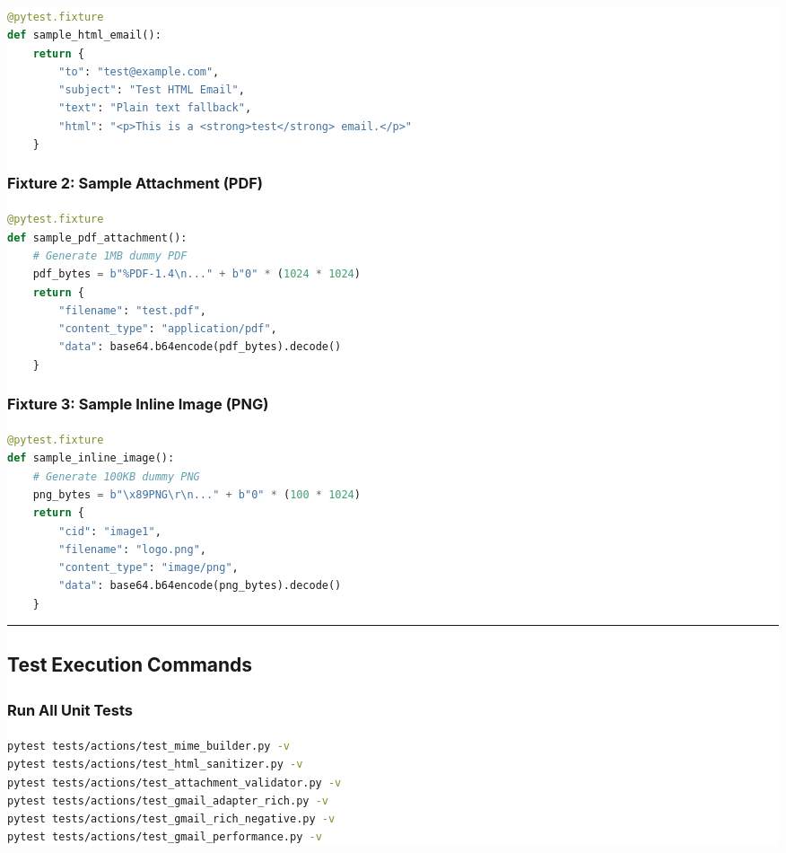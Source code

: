```python
@pytest.fixture
def sample_html_email():
    return {
        "to": "test@example.com",
        "subject": "Test HTML Email",
        "text": "Plain text fallback",
        "html": "<p>This is a <strong>test</strong> email.</p>"
    }
```

### Fixture 2: Sample Attachment (PDF)

```python
@pytest.fixture
def sample_pdf_attachment():
    # Generate 1MB dummy PDF
    pdf_bytes = b"%PDF-1.4\n..." + b"0" * (1024 * 1024)
    return {
        "filename": "test.pdf",
        "content_type": "application/pdf",
        "data": base64.b64encode(pdf_bytes).decode()
    }
```

### Fixture 3: Sample Inline Image (PNG)

```python
@pytest.fixture
def sample_inline_image():
    # Generate 100KB dummy PNG
    png_bytes = b"\x89PNG\r\n..." + b"0" * (100 * 1024)
    return {
        "cid": "image1",
        "filename": "logo.png",
        "content_type": "image/png",
        "data": base64.b64encode(png_bytes).decode()
    }
```

---

## Test Execution Commands

### Run All Unit Tests

```bash
pytest tests/actions/test_mime_builder.py -v
pytest tests/actions/test_html_sanitizer.py -v
pytest tests/actions/test_attachment_validator.py -v
pytest tests/actions/test_gmail_adapter_rich.py -v
pytest tests/actions/test_gmail_rich_negative.py -v
pytest tests/actions/test_gmail_performance.py -v
```
